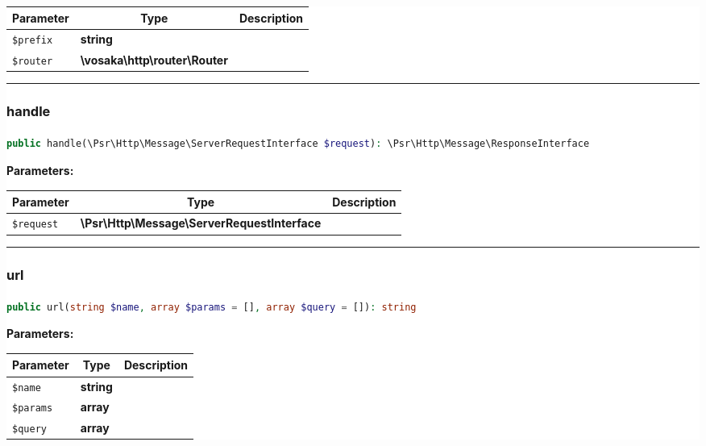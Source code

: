 | Parameter | Type | Description |
|-----------|------|-------------|
| `$prefix` | **string** |  |
| `$router` | **\vosaka\http\router\Router** |  |





***

### handle



```php
public handle(\Psr\Http\Message\ServerRequestInterface $request): \Psr\Http\Message\ResponseInterface
```








**Parameters:**

| Parameter | Type | Description |
|-----------|------|-------------|
| `$request` | **\Psr\Http\Message\ServerRequestInterface** |  |





***

### url



```php
public url(string $name, array $params = [], array $query = []): string
```








**Parameters:**

| Parameter | Type | Description |
|-----------|------|-------------|
| `$name` | **string** |  |
| `$params` | **array** |  |
| `$query` | **array** |  |

